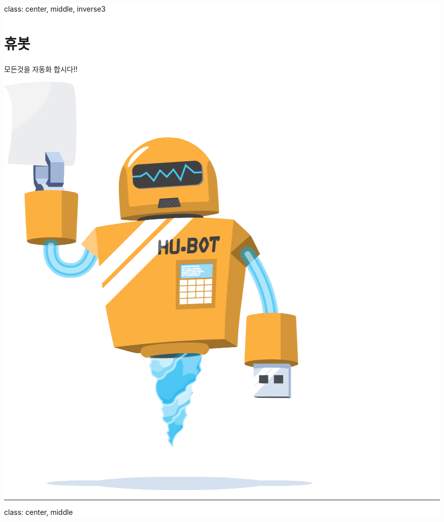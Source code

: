 class: center, middle, inverse3

# 휴봇

모든것을 자동화 합시다!!

![hubot](img/hubot_no_balloon.png)

---
class: center, middle
